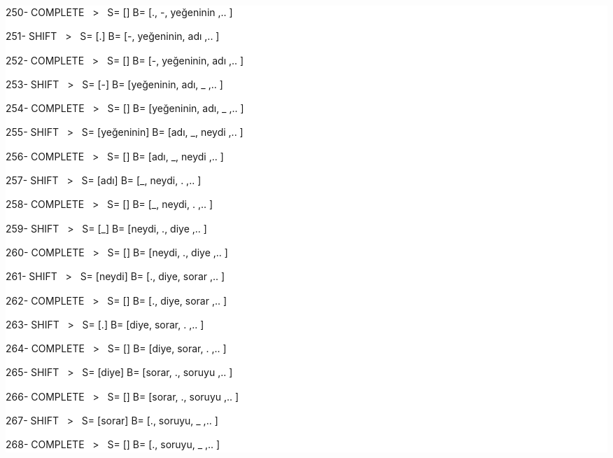 
250- COMPLETE&nbsp;&nbsp;&nbsp;>&nbsp;&nbsp;&nbsp;S= []   B= [., -, yeğeninin ,.. ]



251- SHIFT&nbsp;&nbsp;&nbsp;>&nbsp;&nbsp;&nbsp;S= [.]   B= [-, yeğeninin, adı ,.. ]



252- COMPLETE&nbsp;&nbsp;&nbsp;>&nbsp;&nbsp;&nbsp;S= []   B= [-, yeğeninin, adı ,.. ]



253- SHIFT&nbsp;&nbsp;&nbsp;>&nbsp;&nbsp;&nbsp;S= [-]   B= [yeğeninin, adı, _ ,.. ]



254- COMPLETE&nbsp;&nbsp;&nbsp;>&nbsp;&nbsp;&nbsp;S= []   B= [yeğeninin, adı, _ ,.. ]



255- SHIFT&nbsp;&nbsp;&nbsp;>&nbsp;&nbsp;&nbsp;S= [yeğeninin]   B= [adı, _, neydi ,.. ]



256- COMPLETE&nbsp;&nbsp;&nbsp;>&nbsp;&nbsp;&nbsp;S= []   B= [adı, _, neydi ,.. ]



257- SHIFT&nbsp;&nbsp;&nbsp;>&nbsp;&nbsp;&nbsp;S= [adı]   B= [_, neydi, . ,.. ]



258- COMPLETE&nbsp;&nbsp;&nbsp;>&nbsp;&nbsp;&nbsp;S= []   B= [_, neydi, . ,.. ]



259- SHIFT&nbsp;&nbsp;&nbsp;>&nbsp;&nbsp;&nbsp;S= [_]   B= [neydi, ., diye ,.. ]



260- COMPLETE&nbsp;&nbsp;&nbsp;>&nbsp;&nbsp;&nbsp;S= []   B= [neydi, ., diye ,.. ]



261- SHIFT&nbsp;&nbsp;&nbsp;>&nbsp;&nbsp;&nbsp;S= [neydi]   B= [., diye, sorar ,.. ]



262- COMPLETE&nbsp;&nbsp;&nbsp;>&nbsp;&nbsp;&nbsp;S= []   B= [., diye, sorar ,.. ]



263- SHIFT&nbsp;&nbsp;&nbsp;>&nbsp;&nbsp;&nbsp;S= [.]   B= [diye, sorar, . ,.. ]



264- COMPLETE&nbsp;&nbsp;&nbsp;>&nbsp;&nbsp;&nbsp;S= []   B= [diye, sorar, . ,.. ]



265- SHIFT&nbsp;&nbsp;&nbsp;>&nbsp;&nbsp;&nbsp;S= [diye]   B= [sorar, ., soruyu ,.. ]



266- COMPLETE&nbsp;&nbsp;&nbsp;>&nbsp;&nbsp;&nbsp;S= []   B= [sorar, ., soruyu ,.. ]



267- SHIFT&nbsp;&nbsp;&nbsp;>&nbsp;&nbsp;&nbsp;S= [sorar]   B= [., soruyu, _ ,.. ]



268- COMPLETE&nbsp;&nbsp;&nbsp;>&nbsp;&nbsp;&nbsp;S= []   B= [., soruyu, _ ,.. ]


